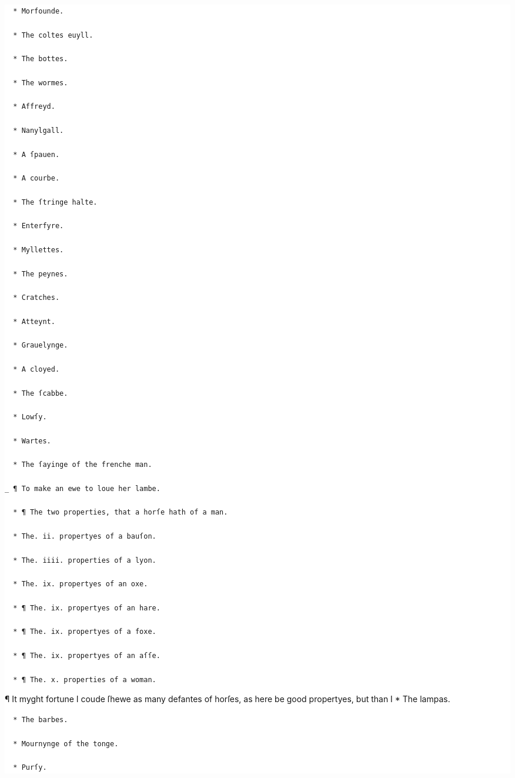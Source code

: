       * Morfounde.

      * The coltes euyll.

      * The bottes.

      * The wormes.

      * Affreyd.

      * Nanylgall.

      * A ſpauen.

      * A courbe.

      * The ſtringe halte.

      * Enterfyre.

      * Myllettes.

      * The peynes.

      * Cratches.

      * Atteynt.

      * Grauelynge.

      * A cloyed.

      * The ſcabbe.

      * Lowſy.

      * Wartes.

      * The ſayinge of the frenche man.

    _ ¶ To make an ewe to loue her lambe.

      * ¶ The two properties, that a horſe hath of a man.

      * The. ii. propertyes of a bauſon.

      * The. iiii. properties of a lyon.

      * The. ix. propertyes of an oxe.

      * ¶ The. ix. propertyes of an hare.

      * ¶ The. ix. propertyes of a foxe.

      * ¶ The. ix. propertyes of an aſſe.

      * ¶ The. x. properties of a woman.
¶ It myght fortune I coude ſhewe as many defantes of horſes, as here be good propertyes, but than I 
      * The lampas.

      * The barbes.

      * Mournynge of the tonge.

      * Purſy.

